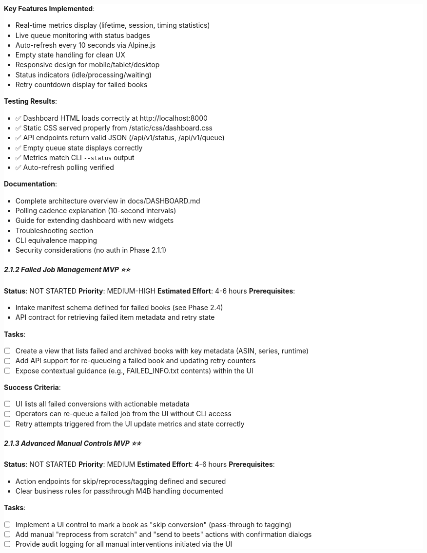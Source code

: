 **Key Features Implemented**:
- Real-time metrics display (lifetime, session, timing statistics)
- Live queue monitoring with status badges
- Auto-refresh every 10 seconds via Alpine.js
- Empty state handling for clean UX
- Responsive design for mobile/tablet/desktop
- Status indicators (idle/processing/waiting)
- Retry countdown display for failed books

**Testing Results**:
- ✅ Dashboard HTML loads correctly at http://localhost:8000
- ✅ Static CSS served properly from /static/css/dashboard.css
- ✅ API endpoints return valid JSON (/api/v1/status, /api/v1/queue)
- ✅ Empty queue state displays correctly
- ✅ Metrics match CLI `--status` output
- ✅ Auto-refresh polling verified

**Documentation**:
- Complete architecture overview in docs/DASHBOARD.md
- Polling cadence explanation (10-second intervals)
- Guide for extending dashboard with new widgets
- Troubleshooting section
- CLI equivalence mapping
- Security considerations (no auth in Phase 2.1.1)

##### 2.1.2 Failed Job Management MVP ⭐⭐
**Status**: NOT STARTED
**Priority**: MEDIUM-HIGH
**Estimated Effort**: 4-6 hours
**Prerequisites**:
- Intake manifest schema defined for failed books (see Phase 2.4)
- API contract for retrieving failed item metadata and retry state

**Tasks**:
- [ ] Create a view that lists failed and archived books with key metadata (ASIN, series, runtime)
- [ ] Add API support for re-queueing a failed book and updating retry counters
- [ ] Expose contextual guidance (e.g., FAILED_INFO.txt contents) within the UI

**Success Criteria**:
- [ ] UI lists all failed conversions with actionable metadata
- [ ] Operators can re-queue a failed job from the UI without CLI access
- [ ] Retry attempts triggered from the UI update metrics and state correctly

##### 2.1.3 Advanced Manual Controls MVP ⭐⭐
**Status**: NOT STARTED
**Priority**: MEDIUM
**Estimated Effort**: 4-6 hours
**Prerequisites**:
- Action endpoints for skip/reprocess/tagging defined and secured
- Clear business rules for passthrough M4B handling documented

**Tasks**:
- [ ] Implement a UI control to mark a book as "skip conversion" (pass-through to tagging)
- [ ] Add manual "reprocess from scratch" and "send to beets" actions with confirmation dialogs
- [ ] Provide audit logging for all manual interventions initiated via the UI
